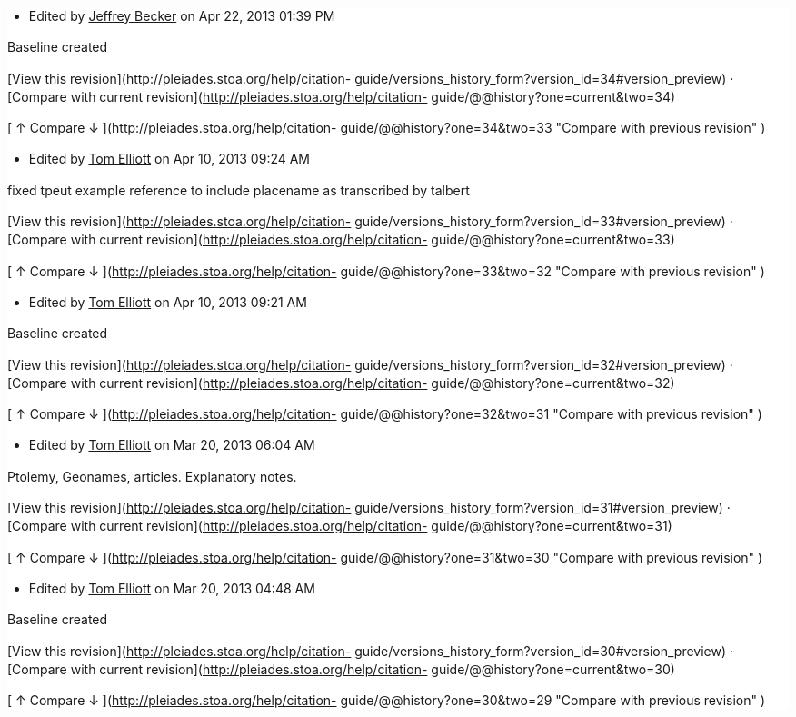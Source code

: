   * Edited by [Jeffrey Becker](http://pleiades.stoa.org/author/jbecker) on Apr 22, 2013 01:39 PM 

Baseline created

[View this revision](http://pleiades.stoa.org/help/citation-
guide/versions_history_form?version_id=34#version_preview) · [Compare with
current revision](http://pleiades.stoa.org/help/citation-
guide/@@history?one=current&two=34)

[ ↑ Compare ↓ ](http://pleiades.stoa.org/help/citation-
guide/@@history?one=34&two=33 "Compare with previous revision" )

  * Edited by [Tom Elliott](http://pleiades.stoa.org/author/thomase) on Apr 10, 2013 09:24 AM 

fixed tpeut example reference to include placename as transcribed by talbert

[View this revision](http://pleiades.stoa.org/help/citation-
guide/versions_history_form?version_id=33#version_preview) · [Compare with
current revision](http://pleiades.stoa.org/help/citation-
guide/@@history?one=current&two=33)

[ ↑ Compare ↓ ](http://pleiades.stoa.org/help/citation-
guide/@@history?one=33&two=32 "Compare with previous revision" )

  * Edited by [Tom Elliott](http://pleiades.stoa.org/author/thomase) on Apr 10, 2013 09:21 AM 

Baseline created

[View this revision](http://pleiades.stoa.org/help/citation-
guide/versions_history_form?version_id=32#version_preview) · [Compare with
current revision](http://pleiades.stoa.org/help/citation-
guide/@@history?one=current&two=32)

[ ↑ Compare ↓ ](http://pleiades.stoa.org/help/citation-
guide/@@history?one=32&two=31 "Compare with previous revision" )

  * Edited by [Tom Elliott](http://pleiades.stoa.org/author/thomase) on Mar 20, 2013 06:04 AM 

Ptolemy, Geonames, articles. Explanatory notes.

[View this revision](http://pleiades.stoa.org/help/citation-
guide/versions_history_form?version_id=31#version_preview) · [Compare with
current revision](http://pleiades.stoa.org/help/citation-
guide/@@history?one=current&two=31)

[ ↑ Compare ↓ ](http://pleiades.stoa.org/help/citation-
guide/@@history?one=31&two=30 "Compare with previous revision" )

  * Edited by [Tom Elliott](http://pleiades.stoa.org/author/thomase) on Mar 20, 2013 04:48 AM 

Baseline created

[View this revision](http://pleiades.stoa.org/help/citation-
guide/versions_history_form?version_id=30#version_preview) · [Compare with
current revision](http://pleiades.stoa.org/help/citation-
guide/@@history?one=current&two=30)

[ ↑ Compare ↓ ](http://pleiades.stoa.org/help/citation-
guide/@@history?one=30&two=29 "Compare with previous revision" )
